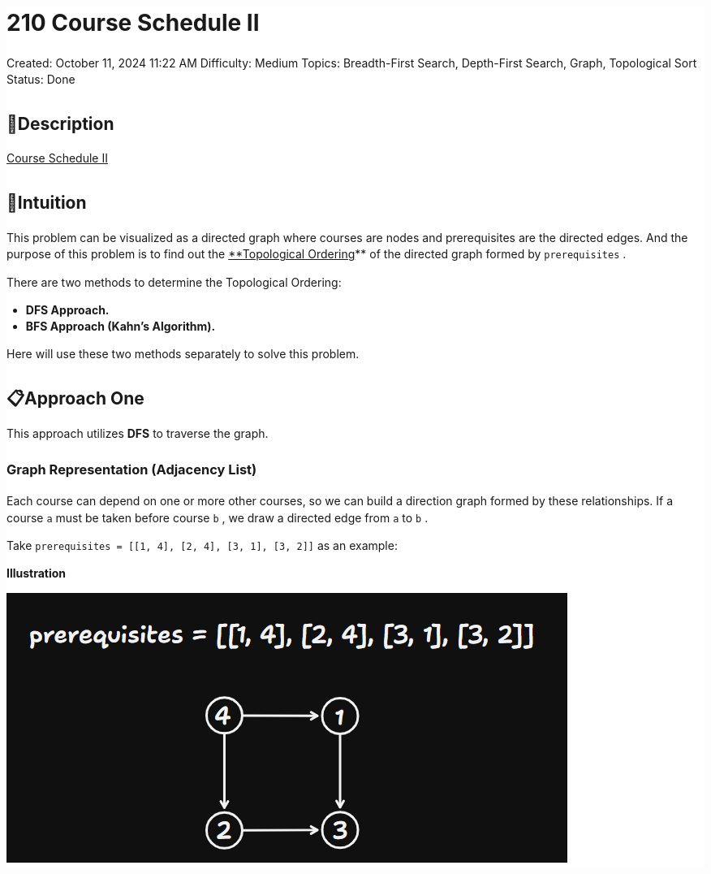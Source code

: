 # 210 Course Schedule II

Created: October 11, 2024 11:22 AM
Difficulty: Medium
Topics: Breadth-First Search, Depth-First Search, Graph, Topological Sort
Status: Done

## 📖Description

[Course Schedule II](https://leetcode.com/problems/course-schedule-ii/description)

## 🤔Intuition

This problem can be visualized as a directed graph where courses are nodes and prerequisites are the directed edges. And the purpose of this problem is to find out the [**Topological Ordering](https://en.wikipedia.org/wiki/Topological_ordering)** of the directed graph formed by `prerequisites` .

There are two methods to determine the Topological Ordering:

- **DFS Approach.**
- **BFS Approach (Kahn’s Algorithm).**

Here will use these two methods separately to solve this problem.

## 📋Approach One

This approach utilizes **DFS** to traverse the graph.

### Graph Representation (Adjacency List)

Each course can depend on one or more other courses, so we can build a direction graph formed by these relationships. If a course `a` must be taken before course `b` , we draw a directed edge from `a` to `b` .

Take `prerequisites = [[1, 4], [2, 4], [3, 1], [3, 2]]` as an example:

**Illustration**

![CourseSchedule1.png](CourseSchedule1.png)
